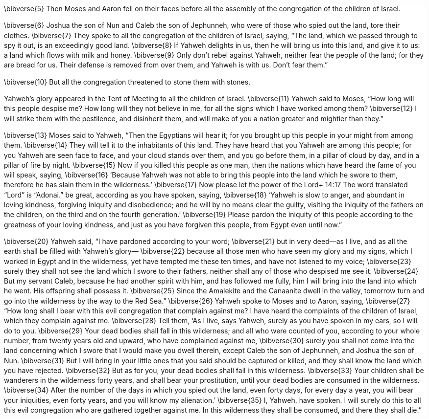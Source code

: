 \bibverse{5} Then Moses and Aaron fell on their faces before all the assembly of the congregation of the children of Israel. 

\bibverse{6} Joshua the son of Nun and Caleb the son of Jephunneh, who were of those who spied out the land, tore their clothes. \bibverse{7} They spoke to all the congregation of the children of Israel, saying, “The land, which we passed through to spy it out, is an exceedingly good land. \bibverse{8} If Yahweh delights in us, then he will bring us into this land, and give it to us: a land which flows with milk and honey. \bibverse{9} Only don’t rebel against Yahweh, neither fear the people of the land; for they are bread for us. Their defense is removed from over them, and Yahweh is with us. Don’t fear them.” 

\bibverse{10} But all the congregation threatened to stone them with stones. 

Yahweh’s glory appeared in the Tent of Meeting to all the children of Israel. \bibverse{11} Yahweh said to Moses, “How long will this people despise me? How long will they not believe in me, for all the signs which I have worked among them? \bibverse{12} I will strike them with the pestilence, and disinherit them, and will make of you a nation greater and mightier than they.” 

\bibverse{13} Moses said to Yahweh, “Then the Egyptians will hear it; for you brought up this people in your might from among them. \bibverse{14} They will tell it to the inhabitants of this land. They have heard that you Yahweh are among this people; for you Yahweh are seen face to face, and your cloud stands over them, and you go before them, in a pillar of cloud by day, and in a pillar of fire by night. \bibverse{15} Now if you killed this people as one man, then the nations which have heard the fame of you will speak, saying, \bibverse{16} ‘Because Yahweh was not able to bring this people into the land which he swore to them, therefore he has slain them in the wilderness.’ \bibverse{17} Now please let the power of the Lord+ 14:17 The word translated “Lord” is “Adonai.” be great, according as you have spoken, saying, \bibverse{18} ‘Yahweh is slow to anger, and abundant in loving kindness, forgiving iniquity and disobedience; and he will by no means clear the guilty, visiting the iniquity of the fathers on the children, on the third and on the fourth generation.’ \bibverse{19} Please pardon the iniquity of this people according to the greatness of your loving kindness, and just as you have forgiven this people, from Egypt even until now.” 

\bibverse{20} Yahweh said, “I have pardoned according to your word; \bibverse{21} but in very deed—as I live, and as all the earth shall be filled with Yahweh’s glory— \bibverse{22} because all those men who have seen my glory and my signs, which I worked in Egypt and in the wilderness, yet have tempted me these ten times, and have not listened to my voice; \bibverse{23} surely they shall not see the land which I swore to their fathers, neither shall any of those who despised me see it. \bibverse{24} But my servant Caleb, because he had another spirit with him, and has followed me fully, him I will bring into the land into which he went. His offspring shall possess it. \bibverse{25} Since the Amalekite and the Canaanite dwell in the valley, tomorrow turn and go into the wilderness by the way to the Red Sea.” \bibverse{26} Yahweh spoke to Moses and to Aaron, saying, \bibverse{27} “How long shall I bear with this evil congregation that complain against me? I have heard the complaints of the children of Israel, which they complain against me. \bibverse{28} Tell them, ‘As I live, says Yahweh, surely as you have spoken in my ears, so I will do to you. \bibverse{29} Your dead bodies shall fall in this wilderness; and all who were counted of you, according to your whole number, from twenty years old and upward, who have complained against me, \bibverse{30} surely you shall not come into the land concerning which I swore that I would make you dwell therein, except Caleb the son of Jephunneh, and Joshua the son of Nun. \bibverse{31} But I will bring in your little ones that you said should be captured or killed, and they shall know the land which you have rejected. \bibverse{32} But as for you, your dead bodies shall fall in this wilderness. \bibverse{33} Your children shall be wanderers in the wilderness forty years, and shall bear your prostitution, until your dead bodies are consumed in the wilderness. \bibverse{34} After the number of the days in which you spied out the land, even forty days, for every day a year, you will bear your iniquities, even forty years, and you will know my alienation.’ \bibverse{35} I, Yahweh, have spoken. I will surely do this to all this evil congregation who are gathered together against me. In this wilderness they shall be consumed, and there they shall die.” 
